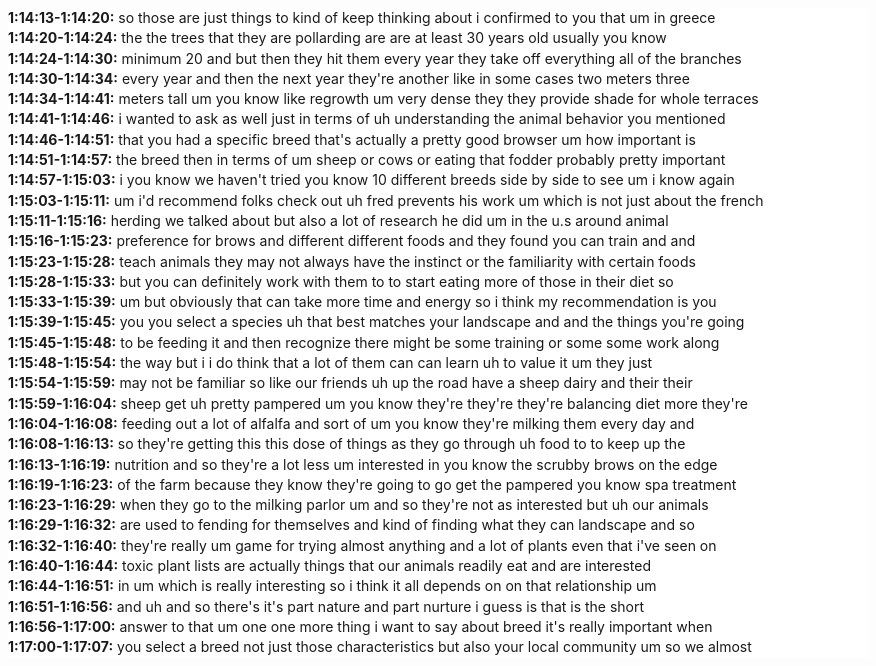 **1:14:13-1:14:20:**  so those are just things to kind of keep thinking about i confirmed to you that um in greece  
**1:14:20-1:14:24:**  the the trees that they are pollarding are are at least 30 years old usually you know  
**1:14:24-1:14:30:**  minimum 20 and but then they hit them every year they take off everything all of the branches  
**1:14:30-1:14:34:**  every year and then the next year they're another like in some cases two meters three  
**1:14:34-1:14:41:**  meters tall um you know like regrowth um very dense they they provide shade for whole terraces  
**1:14:41-1:14:46:**  i wanted to ask as well just in terms of uh understanding the animal behavior you mentioned  
**1:14:46-1:14:51:**  that you had a specific breed that's actually a pretty good browser um how important is  
**1:14:51-1:14:57:**  the breed then in terms of um sheep or cows or eating that fodder probably pretty important  
**1:14:57-1:15:03:**  i you know we haven't tried you know 10 different breeds side by side to see um i know again  
**1:15:03-1:15:11:**  um i'd recommend folks check out uh fred prevents his work um which is not just about the french  
**1:15:11-1:15:16:**  herding we talked about but also a lot of research he did um in the u.s around animal  
**1:15:16-1:15:23:**  preference for brows and different different foods and they found you can train and and  
**1:15:23-1:15:28:**  teach animals they may not always have the instinct or the familiarity with certain foods  
**1:15:28-1:15:33:**  but you can definitely work with them to to start eating more of those in their diet so  
**1:15:33-1:15:39:**  um but obviously that can take more time and energy so i think my recommendation is you  
**1:15:39-1:15:45:**  you you select a species uh that best matches your landscape and and the things you're going  
**1:15:45-1:15:48:**  to be feeding it and then recognize there might be some training or some some work along  
**1:15:48-1:15:54:**  the way but i i do think that a lot of them can can learn uh to value it um they just  
**1:15:54-1:15:59:**  may not be familiar so like our friends uh up the road have a sheep dairy and their their  
**1:15:59-1:16:04:**  sheep get uh pretty pampered um you know they're they're they're balancing diet more they're  
**1:16:04-1:16:08:**  feeding out a lot of alfalfa and sort of um you know they're milking them every day and  
**1:16:08-1:16:13:**  so they're getting this this dose of things as they go through uh food to to keep up the  
**1:16:13-1:16:19:**  nutrition and so they're a lot less um interested in you know the scrubby brows on the edge  
**1:16:19-1:16:23:**  of the farm because they know they're going to go get the pampered you know spa treatment  
**1:16:23-1:16:29:**  when they go to the milking parlor um and so they're not as interested but uh our animals  
**1:16:29-1:16:32:**  are used to fending for themselves and kind of finding what they can landscape and so  
**1:16:32-1:16:40:**  they're really um game for trying almost anything and a lot of plants even that i've seen on  
**1:16:40-1:16:44:**  toxic plant lists are actually things that our animals readily eat and are interested  
**1:16:44-1:16:51:**  in um which is really interesting so i think it all depends on on that relationship um  
**1:16:51-1:16:56:**  and uh and so there's it's part nature and part nurture i guess is that is the short  
**1:16:56-1:17:00:**  answer to that um one one more thing i want to say about breed it's really important when  
**1:17:00-1:17:07:**  you select a breed not just those characteristics but also your local community um so we almost  